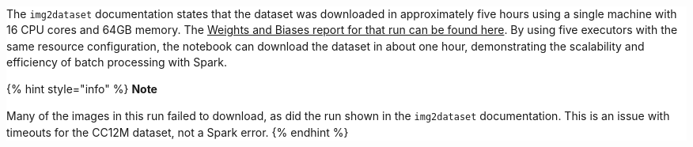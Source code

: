 The `img2dataset` documentation states that the dataset was downloaded in approximately five hours using a single machine with 16 CPU cores and 64GB memory. The [Weights and Biases report for that run can be found here](https://wandb.ai/rom1504/img2dataset/reports/Download-cc12m-with-img2dataset--VmlldzoxMjIxMTY0). By using five executors with the same resource configuration, the notebook can download the dataset in about one hour, demonstrating the scalability and efficiency of batch processing with Spark.

{% hint style="info" %}
**Note**

Many of the images in this run failed to download, as did the run shown in the `img2dataset` documentation. This is an issue with timeouts for the CC12M dataset, not a Spark error.
{% endhint %}


